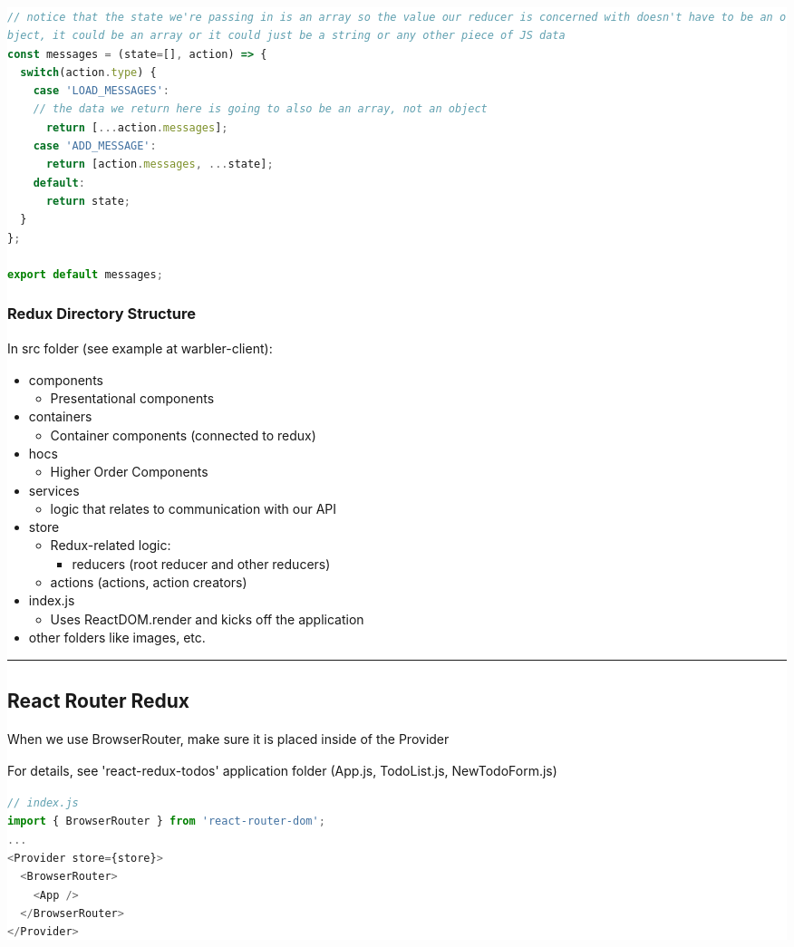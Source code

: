 ```javascript
// notice that the state we're passing in is an array so the value our reducer is concerned with doesn't have to be an object, it could be an array or it could just be a string or any other piece of JS data
const messages = (state=[], action) => {
  switch(action.type) {
    case 'LOAD_MESSAGES':
    // the data we return here is going to also be an array, not an object
      return [...action.messages];
    case 'ADD_MESSAGE':
      return [action.messages, ...state];
    default:
      return state;
  }
};

export default messages;
```

### Redux Directory Structure

In src folder (see example at warbler-client):

- components
  - Presentational components
- containers
  - Container components (connected to redux)
- hocs
  - Higher Order Components
- services
  - logic that relates to communication with our API
- store
  - Redux-related logic:
    - reducers (root reducer and other reducers)
  - actions (actions, action creators)
- index.js
  - Uses ReactDOM.render and kicks off the application
- other folders like images, etc.

---

## React Router Redux

When we use BrowserRouter, make sure it is placed inside of the Provider

For details, see 'react-redux-todos' application folder (App.js, TodoList.js, NewTodoForm.js)

```javascript
// index.js
import { BrowserRouter } from 'react-router-dom';
...
<Provider store={store}>
  <BrowserRouter>
    <App />
  </BrowserRouter>
</Provider>
```

